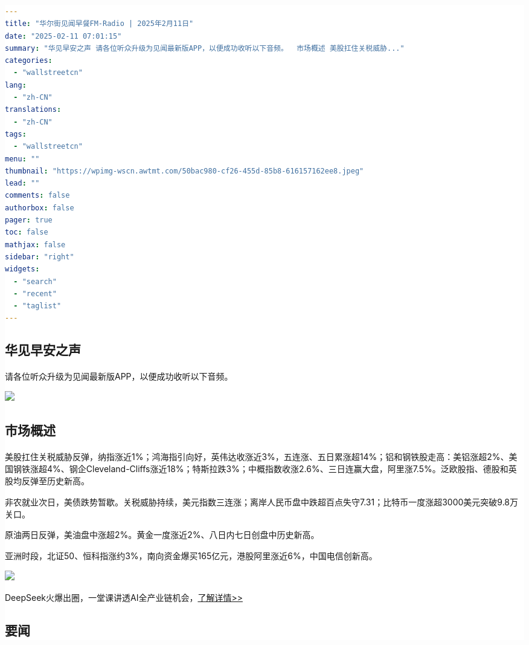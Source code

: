 ```yaml
---
title: "华尔街见闻早餐FM-Radio | 2025年2月11日"
date: "2025-02-11 07:01:15"
summary: "华见早安之声 请各位听众升级为见闻最新版APP，以便成功收听以下音频。  市场概述 美股扛住关税威胁..."
categories:
  - "wallstreetcn"
lang:
  - "zh-CN"
translations:
  - "zh-CN"
tags:
  - "wallstreetcn"
menu: ""
thumbnail: "https://wpimg-wscn.awtmt.com/50bac980-cf26-455d-85b8-616157162ee8.jpeg"
lead: ""
comments: false
authorbox: false
pager: true
toc: false
mathjax: false
sidebar: "right"
widgets:
  - "search"
  - "recent"
  - "taglist"
---
```


华见早安之声
------

请各位听众升级为见闻最新版APP，以便成功收听以下音频。

![](https://wdl-wscn.awtmt.com/2ed0c8c8-fb82-499d-b81c-3fd1de114eae)

市场概述
----

美股扛住关税威胁反弹，纳指涨近1%；鸿海指引向好，英伟达收涨近3%，五连涨、五日累涨超14%；铝和钢铁股走高：美铝涨超2%、美国钢铁涨超4%、钢企Cleveland-Cliffs涨近18%；特斯拉跌3%；中概指数收涨2.6%、三日连赢大盘，阿里涨7.5%。泛欧股指、德股和英股均反弹至历史新高。

非农就业次日，美债跌势暂歇。关税威胁持续，美元指数三连涨；离岸人民币盘中跌超百点失守7.31；比特币一度涨超3000美元突破9.8万关口。

原油两日反弹，美油盘中涨超2%。黄金一度涨近2%、八日内七日创盘中历史新高。

亚洲时段，北证50、恒科指涨约3%，南向资金爆买165亿元，港股阿里涨近6%，中国电信创新高。

[![](https://wpimg-wscn.awtmt.com/42736f39-bf19-4f43-a6d6-6c7a15b5dbc1.png)](https://wallstreetcn.com/premium/topics/1003765)

DeepSeek火爆出圈，一堂课讲透AI全产业链机会，[了解详情>>](https://wallstreetcn.com/premium/topics/1003765)

要闻
--
